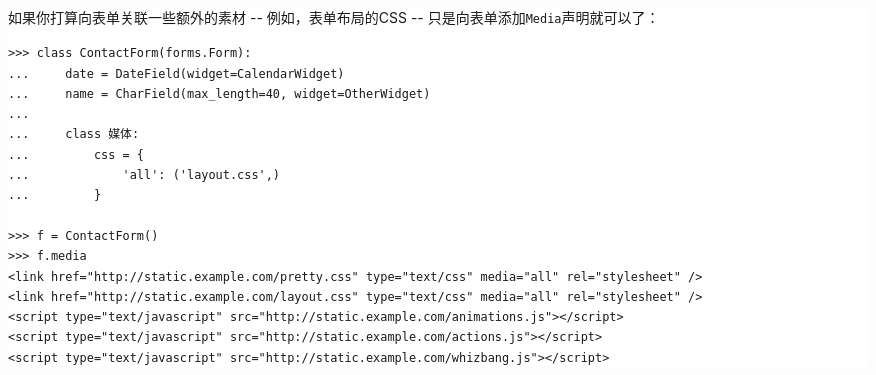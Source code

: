 如果你打算向表单关联一些额外的素材 -- 例如，表单布局的CSS -- 只是向表单添加`Media`声明就可以了：

```
>>> class ContactForm(forms.Form):
...     date = DateField(widget=CalendarWidget)
...     name = CharField(max_length=40, widget=OtherWidget)
...
...     class 媒体:
...         css = {
...             'all': ('layout.css',)
...         }

>>> f = ContactForm()
>>> f.media
<link href="http://static.example.com/pretty.css" type="text/css" media="all" rel="stylesheet" />
<link href="http://static.example.com/layout.css" type="text/css" media="all" rel="stylesheet" />
<script type="text/javascript" src="http://static.example.com/animations.js"></script>
<script type="text/javascript" src="http://static.example.com/actions.js"></script>
<script type="text/javascript" src="http://static.example.com/whizbang.js"></script>
```

